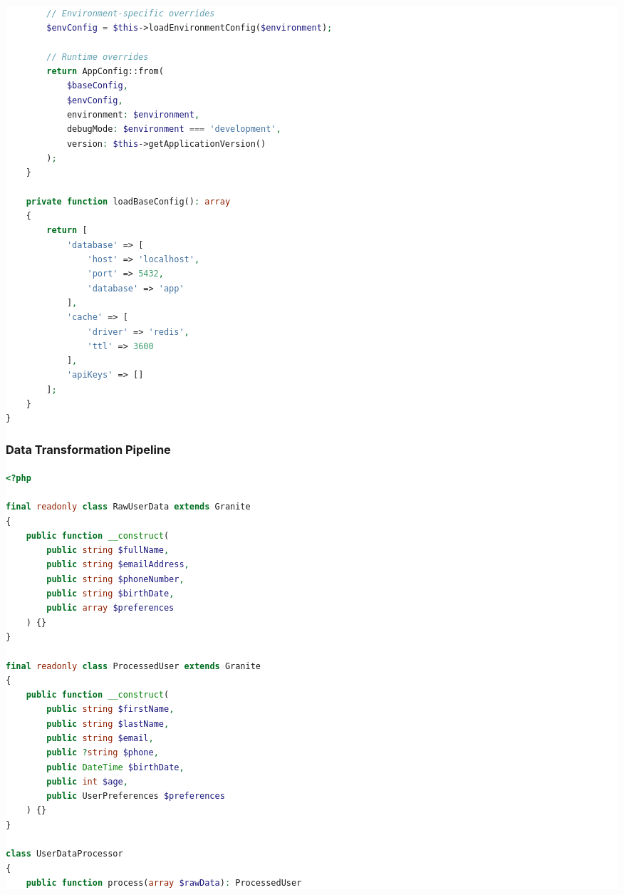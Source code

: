 ```php
        // Environment-specific overrides
        $envConfig = $this->loadEnvironmentConfig($environment);
        
        // Runtime overrides
        return AppConfig::from(
            $baseConfig,
            $envConfig,
            environment: $environment,
            debugMode: $environment === 'development',
            version: $this->getApplicationVersion()
        );
    }
    
    private function loadBaseConfig(): array
    {
        return [
            'database' => [
                'host' => 'localhost',
                'port' => 5432,
                'database' => 'app'
            ],
            'cache' => [
                'driver' => 'redis',
                'ttl' => 3600
            ],
            'apiKeys' => []
        ];
    }
}
```

### Data Transformation Pipeline

```php
<?php

final readonly class RawUserData extends Granite
{
    public function __construct(
        public string $fullName,
        public string $emailAddress,
        public string $phoneNumber,
        public string $birthDate,
        public array $preferences
    ) {}
}

final readonly class ProcessedUser extends Granite
{
    public function __construct(
        public string $firstName,
        public string $lastName,
        public string $email,
        public ?string $phone,
        public DateTime $birthDate,
        public int $age,
        public UserPreferences $preferences
    ) {}
}

class UserDataProcessor
{
    public function process(array $rawData): ProcessedUser
```